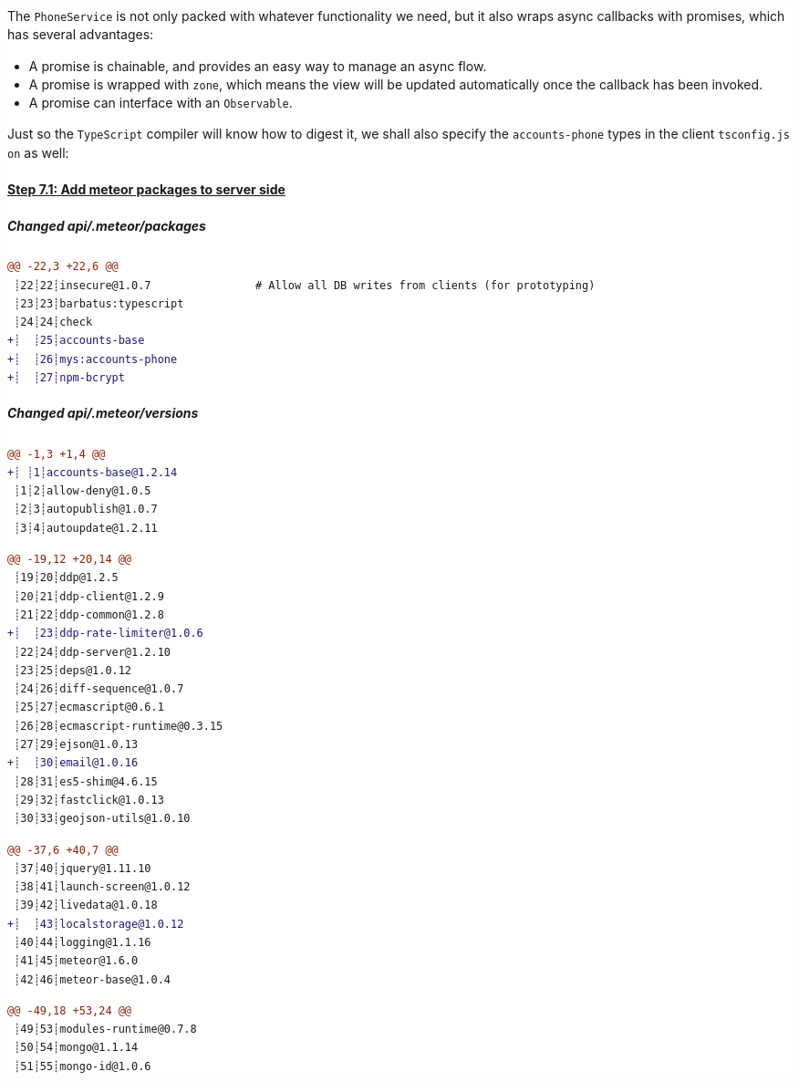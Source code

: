 [}]: #

The `PhoneService` is not only packed with whatever functionality we need, but it also wraps async callbacks with promises, which has several advantages:

- A promise is chainable, and provides an easy way to manage an async flow.
- A promise is wrapped with `zone`, which means the view will be updated automatically once the callback has been invoked.
- A promise can interface with an `Observable`.

Just so the `TypeScript` compiler will know how to digest it, we shall also specify the `accounts-phone` types in the client `tsconfig.json` as well:

[{]: <helper> (diffStep 7.1)

#### [Step 7.1: Add meteor packages to server side](https://github.com/Urigo/Ionic2CLI-Meteor-WhatsApp/commit/27f1985)

##### Changed api&#x2F;.meteor&#x2F;packages
```diff
@@ -22,3 +22,6 @@
 ┊22┊22┊insecure@1.0.7                # Allow all DB writes from clients (for prototyping)
 ┊23┊23┊barbatus:typescript
 ┊24┊24┊check
+┊  ┊25┊accounts-base
+┊  ┊26┊mys:accounts-phone
+┊  ┊27┊npm-bcrypt
```

##### Changed api&#x2F;.meteor&#x2F;versions
```diff
@@ -1,3 +1,4 @@
+┊ ┊1┊accounts-base@1.2.14
 ┊1┊2┊allow-deny@1.0.5
 ┊2┊3┊autopublish@1.0.7
 ┊3┊4┊autoupdate@1.2.11
```
```diff
@@ -19,12 +20,14 @@
 ┊19┊20┊ddp@1.2.5
 ┊20┊21┊ddp-client@1.2.9
 ┊21┊22┊ddp-common@1.2.8
+┊  ┊23┊ddp-rate-limiter@1.0.6
 ┊22┊24┊ddp-server@1.2.10
 ┊23┊25┊deps@1.0.12
 ┊24┊26┊diff-sequence@1.0.7
 ┊25┊27┊ecmascript@0.6.1
 ┊26┊28┊ecmascript-runtime@0.3.15
 ┊27┊29┊ejson@1.0.13
+┊  ┊30┊email@1.0.16
 ┊28┊31┊es5-shim@4.6.15
 ┊29┊32┊fastclick@1.0.13
 ┊30┊33┊geojson-utils@1.0.10
```
```diff
@@ -37,6 +40,7 @@
 ┊37┊40┊jquery@1.11.10
 ┊38┊41┊launch-screen@1.0.12
 ┊39┊42┊livedata@1.0.18
+┊  ┊43┊localstorage@1.0.12
 ┊40┊44┊logging@1.1.16
 ┊41┊45┊meteor@1.6.0
 ┊42┊46┊meteor-base@1.0.4
```
```diff
@@ -49,18 +53,24 @@
 ┊49┊53┊modules-runtime@0.7.8
 ┊50┊54┊mongo@1.1.14
 ┊51┊55┊mongo-id@1.0.6
```

[{]: <helper> (diffStep 7.2)
[{]: <helper> (diffStep 7.3)
[{]: <helper> (diffStep 7.4)
[{]: <helper> (diffStep 7.6)
[{]: <helper> (diffStep 7.7)
[{]: <helper> (diffStep 7.8)
[{]: <helper> (diffStep 7.9)
[{]: <helper> (diffStep 7.11)
[{]: <helper> (diffStep 7.12)
[{]: <helper> (diffStep 7.13)
[{]: <helper> (diffStep 7.14)
[{]: <helper> (diffStep 7.15)
[{]: <helper> (diffStep 7.16)
[{]: <helper> (diffStep 7.17)
[{]: <helper> (diffStep 7.18)
[{]: <helper> (diffStep 7.19)
[{]: <helper> (diffStep 7.2)
[{]: <helper> (diffStep 7.21)
[{]: <helper> (diffStep 7.23)
[{]: <helper> (diffStep 7.24)
[{]: <helper> (diffStep 7.25)
[{]: <helper> (diffStep 7.26)
[{]: <helper> (diffStep 7.27)
[{]: <helper> (diffStep 7.28)
[{]: <helper> (diffStep 7.29)
[{]: <helper> (diffStep 7.3)
[{]: <helper> (diffStep 7.31)
[{]: <helper> (diffStep 7.32)
[{]: <helper> (diffStep 7.33)
[{]: <helper> (diffStep 7.34)
[{]: <helper> (diffStep 7.35)
[{]: <helper> (diffStep 7.36)
[{]: <helper> (diffStep 7.37)
[{]: <helper> (diffStep 7.38)
[{]: <helper> (navStep nextRef="https://angular-meteor.com/tutorials/whatsapp2/ionic/chats-mutations" prevRef="https://angular-meteor.com/tutorials/whatsapp2/ionic/messages-page")